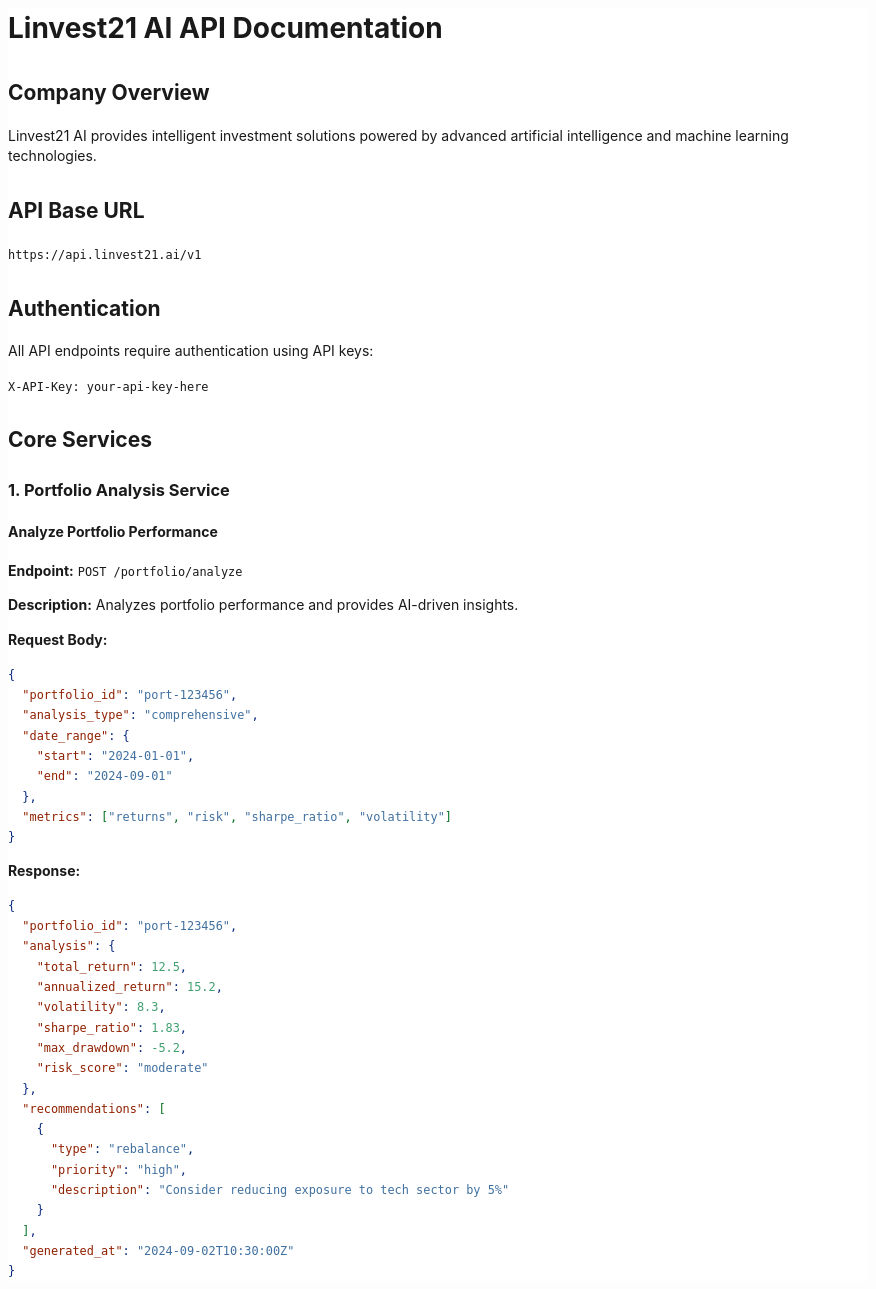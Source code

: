 # Linvest21 AI API Documentation

## Company Overview
Linvest21 AI provides intelligent investment solutions powered by advanced artificial intelligence and machine learning technologies.

## API Base URL
```
https://api.linvest21.ai/v1
```

## Authentication
All API endpoints require authentication using API keys:
```
X-API-Key: your-api-key-here
```

## Core Services

### 1. Portfolio Analysis Service

#### Analyze Portfolio Performance
**Endpoint:** `POST /portfolio/analyze`

**Description:** Analyzes portfolio performance and provides AI-driven insights.

**Request Body:**
```json
{
  "portfolio_id": "port-123456",
  "analysis_type": "comprehensive",
  "date_range": {
    "start": "2024-01-01",
    "end": "2024-09-01"
  },
  "metrics": ["returns", "risk", "sharpe_ratio", "volatility"]
}
```

**Response:**
```json
{
  "portfolio_id": "port-123456",
  "analysis": {
    "total_return": 12.5,
    "annualized_return": 15.2,
    "volatility": 8.3,
    "sharpe_ratio": 1.83,
    "max_drawdown": -5.2,
    "risk_score": "moderate"
  },
  "recommendations": [
    {
      "type": "rebalance",
      "priority": "high",
      "description": "Consider reducing exposure to tech sector by 5%"
    }
  ],
  "generated_at": "2024-09-02T10:30:00Z"
}
```
